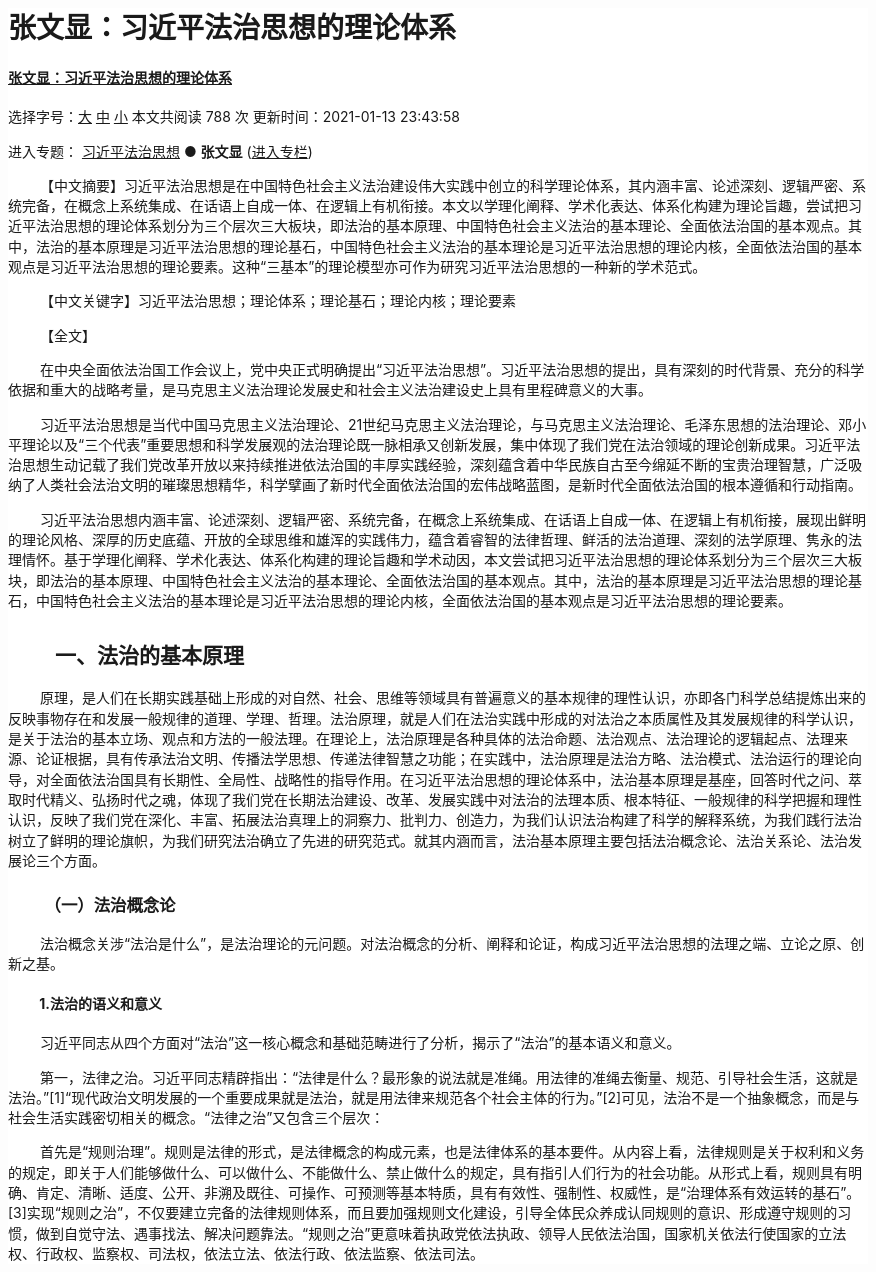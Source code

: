 # 张文显：习近平法治思想的理论体系

#### [张文显：习近平法治思想的理论体系](http://www.aisixiang.com/data/124321.html)

选择字号：[大](http://www.aisixiang.com/data/124321.html#) [中](http://www.aisixiang.com/data/124321.html#) [小](http://www.aisixiang.com/data/124321.html#)   本文共阅读 788 次 更新时间：2021-01-13 23:43:58

进入专题： [习近平法治思想](http://www.aisixiang.com/data/search.php?keyWords=%CF%B0%BD%FC%C6%BD%B7%A8%D6%CE%CB%BC%CF%EB&searchfield=keywords)  ● **张文显** \([进入专栏](http://www.aisixiang.com/thinktank/zhangwenxian.html)\)  

　　 【中文摘要】习近平法治思想是在中国特色社会主义法治建设伟大实践中创立的科学理论体系，其内涵丰富、论述深刻、逻辑严密、系统完备，在概念上系统集成、在话语上自成一体、在逻辑上有机衔接。本文以学理化阐释、学术化表达、体系化构建为理论旨趣，尝试把习近平法治思想的理论体系划分为三个层次三大板块，即法治的基本原理、中国特色社会主义法治的基本理论、全面依法治国的基本观点。其中，法治的基本原理是习近平法治思想的理论基石，中国特色社会主义法治的基本理论是习近平法治思想的理论内核，全面依法治国的基本观点是习近平法治思想的理论要素。这种“三基本”的理论模型亦可作为研究习近平法治思想的一种新的学术范式。

　　 【中文关键字】习近平法治思想；理论体系；理论基石；理论内核；理论要素

　　 【全文】

　　 在中央全面依法治国工作会议上，党中央正式明确提出“习近平法治思想”。习近平法治思想的提出，具有深刻的时代背景、充分的科学依据和重大的战略考量，是马克思主义法治理论发展史和社会主义法治建设史上具有里程碑意义的大事。

　　 习近平法治思想是当代中国马克思主义法治理论、21世纪马克思主义法治理论，与马克思主义法治理论、毛泽东思想的法治理论、邓小平理论以及“三个代表”重要思想和科学发展观的法治理论既一脉相承又创新发展，集中体现了我们党在法治领域的理论创新成果。习近平法治思想生动记载了我们党改革开放以来持续推进依法治国的丰厚实践经验，深刻蕴含着中华民族自古至今绵延不断的宝贵治理智慧，广泛吸纳了人类社会法治文明的璀璨思想精华，科学擘画了新时代全面依法治国的宏伟战略蓝图，是新时代全面依法治国的根本遵循和行动指南。

　　 习近平法治思想内涵丰富、论述深刻、逻辑严密、系统完备，在概念上系统集成、在话语上自成一体、在逻辑上有机衔接，展现出鲜明的理论风格、深厚的历史底蕴、开放的全球思维和雄浑的实践伟力，蕴含着睿智的法律哲理、鲜活的法治道理、深刻的法学原理、隽永的法理情怀。基于学理化阐释、学术化表达、体系化构建的理论旨趣和学术动因，本文尝试把习近平法治思想的理论体系划分为三个层次三大板块，即法治的基本原理、中国特色社会主义法治的基本理论、全面依法治国的基本观点。其中，法治的基本原理是习近平法治思想的理论基石，中国特色社会主义法治的基本理论是习近平法治思想的理论内核，全面依法治国的基本观点是习近平法治思想的理论要素。

## 　　 一、法治的基本原理

　　 原理，是人们在长期实践基础上形成的对自然、社会、思维等领域具有普遍意义的基本规律的理性认识，亦即各门科学总结提炼出来的反映事物存在和发展一般规律的道理、学理、哲理。法治原理，就是人们在法治实践中形成的对法治之本质属性及其发展规律的科学认识，是关于法治的基本立场、观点和方法的一般法理。在理论上，法治原理是各种具体的法治命题、法治观点、法治理论的逻辑起点、法理来源、论证根据，具有传承法治文明、传播法学思想、传递法律智慧之功能；在实践中，法治原理是法治方略、法治模式、法治运行的理论向导，对全面依法治国具有长期性、全局性、战略性的指导作用。在习近平法治思想的理论体系中，法治基本原理是基座，回答时代之问、萃取时代精义、弘扬时代之魂，体现了我们党在长期法治建设、改革、发展实践中对法治的法理本质、根本特征、一般规律的科学把握和理性认识，反映了我们党在深化、丰富、拓展法治真理上的洞察力、批判力、创造力，为我们认识法治构建了科学的解释系统，为我们践行法治树立了鲜明的理论旗帜，为我们研究法治确立了先进的研究范式。就其内涵而言，法治基本原理主要包括法治概念论、法治关系论、法治发展论三个方面。

### 　　 （一）法治概念论

　　 法治概念关涉“法治是什么”，是法治理论的元问题。对法治概念的分析、阐释和论证，构成习近平法治思想的法理之端、立论之原、创新之基。

#### 　　 1.法治的语义和意义

　　 习近平同志从四个方面对“法治”这一核心概念和基础范畴进行了分析，揭示了“法治”的基本语义和意义。

　　 第一，法律之治。习近平同志精辟指出：“法律是什么？最形象的说法就是准绳。用法律的准绳去衡量、规范、引导社会生活，这就是法治。”\[1\]“现代政治文明发展的一个重要成果就是法治，就是用法律来规范各个社会主体的行为。”\[2\]可见，法治不是一个抽象概念，而是与社会生活实践密切相关的概念。“法律之治”又包含三个层次：

　　 首先是“规则治理”。规则是法律的形式，是法律概念的构成元素，也是法律体系的基本要件。从内容上看，法律规则是关于权利和义务的规定，即关于人们能够做什么、可以做什么、不能做什么、禁止做什么的规定，具有指引人们行为的社会功能。从形式上看，规则具有明确、肯定、清晰、适度、公开、非溯及既往、可操作、可预测等基本特质，具有有效性、强制性、权威性，是“治理体系有效运转的基石”。\[3\]实现“规则之治”，不仅要建立完备的法律规则体系，而且要加强规则文化建设，引导全体民众养成认同规则的意识、形成遵守规则的习惯，做到自觉守法、遇事找法、解决问题靠法。“规则之治”更意味着执政党依法执政、领导人民依法治国，国家机关依法行使国家的立法权、行政权、监察权、司法权，依法立法、依法行政、依法监察、依法司法。

